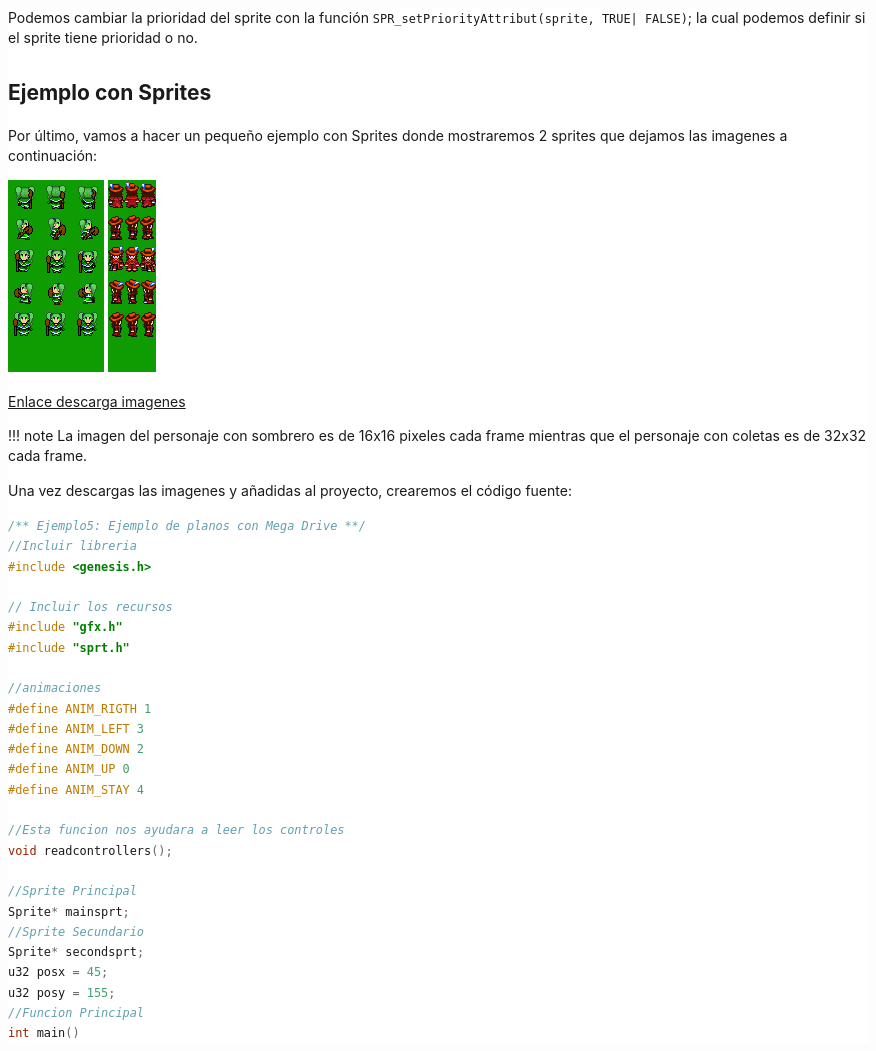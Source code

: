 Podemos cambiar la prioridad del sprite con la función ```SPR_setPriorityAttribut(sprite, TRUE| FALSE)```; la cual podemos definir si el sprite tiene prioridad o no.

## Ejemplo con Sprites

Por último, vamos a hacer un pequeño ejemplo con Sprites donde mostraremos 2 sprites que dejamos las imagenes a continuación:

![elliready](../img/elliready.png) ![zeraready](../img/zeraready.png)

[Enlace descarga imagenes](../res/sprites.zip)

!!! note
    La imagen del personaje con sombrero es de 16x16 pixeles cada frame mientras que el personaje con coletas es de 32x32 cada frame.

Una vez descargas las imagenes y añadidas al proyecto, crearemos el código fuente:

```c
/** Ejemplo5: Ejemplo de planos con Mega Drive **/
//Incluir libreria
#include <genesis.h>

// Incluir los recursos
#include "gfx.h"
#include "sprt.h"

//animaciones
#define ANIM_RIGTH 1
#define ANIM_LEFT 3
#define ANIM_DOWN 2
#define ANIM_UP 0
#define ANIM_STAY 4

//Esta funcion nos ayudara a leer los controles
void readcontrollers();

//Sprite Principal
Sprite* mainsprt;
//Sprite Secundario
Sprite* secondsprt;
u32 posx = 45;
u32 posy = 155;
//Funcion Principal
int main()
```